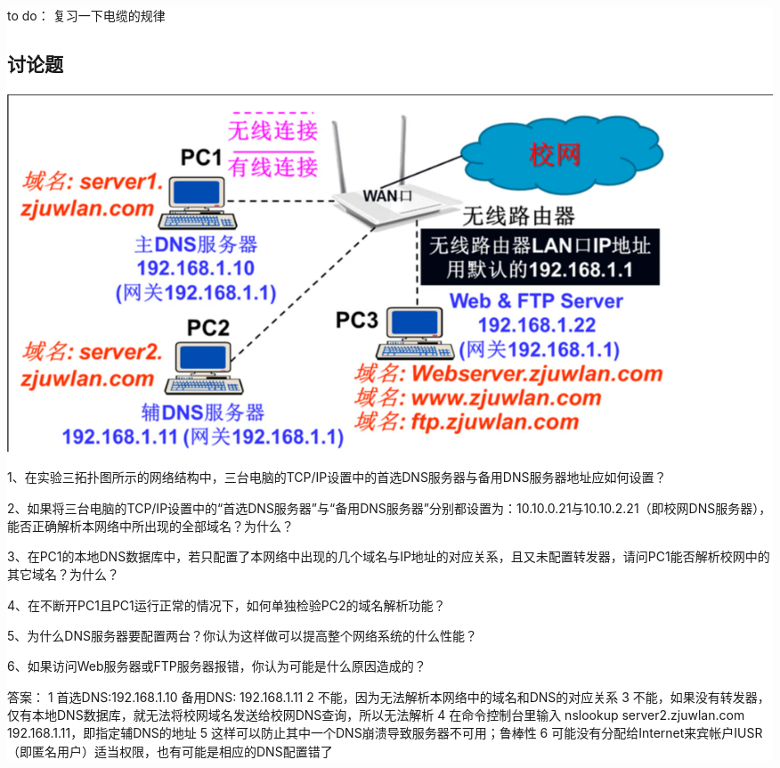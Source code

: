 to do：
复习一下电缆的规律

## 讨论题

![alt text](image-6.png)

1、在实验三拓扑图所示的网络结构中，三台电脑的TCP/IP设置中的首选DNS服务器与备用DNS服务器地址应如何设置？

2、如果将三台电脑的TCP/IP设置中的“首选DNS服务器”与“备用DNS服务器”分别都设置为：10.10.0.21与10.10.2.21（即校网DNS服务器），能否正确解析本网络中所出现的全部域名？为什么？

3、在PC1的本地DNS数据库中，若只配置了本网络中出现的几个域名与IP地址的对应关系，且又未配置转发器，请问PC1能否解析校网中的其它域名？为什么？

4、在不断开PC1且PC1运行正常的情况下，如何单独检验PC2的域名解析功能？

5、为什么DNS服务器要配置两台？你认为这样做可以提高整个网络系统的什么性能？

6、如果访问Web服务器或FTP服务器报错，你认为可能是什么原因造成的？

答案：
1 首选DNS:192.168.1.10 备用DNS: 192.168.1.11
2 不能，因为无法解析本网络中的域名和DNS的对应关系
3 不能，如果没有转发器，仅有本地DNS数据库，就无法将校网域名发送给校网DNS查询，所以无法解析
4 在命令控制台里输入 nslookup server2.zjuwlan.com 192.168.1.11，即指定辅DNS的地址
5 这样可以防止其中一个DNS崩溃导致服务器不可用；鲁棒性
6 可能没有分配给Internet来宾帐户IUSR（即匿名用户）适当权限，也有可能是相应的DNS配置错了
